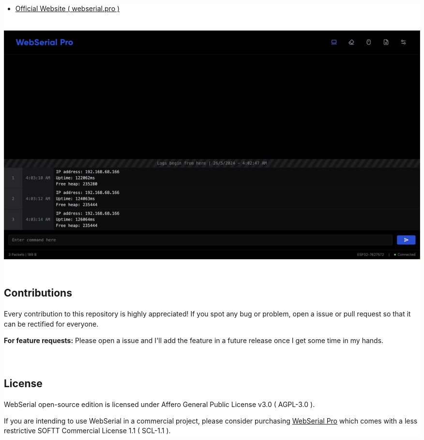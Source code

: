- [Official Website ( webserial.pro )](https://webserial.pro?ref=ghrepo)

<br/>

<a href="https://webserial.pro?ref=ghpropreview" target="_blank">
  <img src="/docs/pro-preview.png" alt="WebSerial Pro" width="1200">
</a>

<br>
<br>

<h2>Contributions</h2>
<p>Every contribution to this repository is highly appreciated! If you spot any bug or problem, open a issue or pull request so that it can be rectified for everyone.</p>

**For feature requests:** Please open a issue and I'll add the feature in a future release once I get some time in my hands.

<br/>

<h2>License</h2>

WebSerial open-source edition is licensed under Affero General Public License v3.0 ( AGPL-3.0 ).

If you are intending to use WebSerial in a commercial project, please consider purchasing [WebSerial Pro](https://webserial.pro?ref=ghlicense) which comes with a less restrictive SOFTT Commercial License 1.1 ( SCL-1.1 ).
